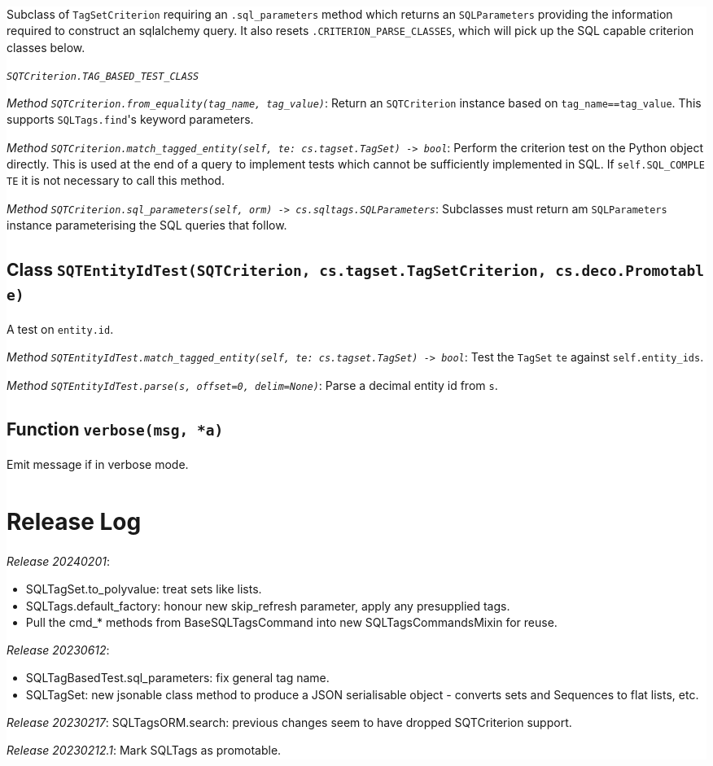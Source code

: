 Subclass of `TagSetCriterion` requiring an `.sql_parameters` method
which returns an `SQLParameters` providing the information required
to construct an sqlalchemy query.
It also resets `.CRITERION_PARSE_CLASSES`, which will pick up
the SQL capable criterion classes below.

*`SQTCriterion.TAG_BASED_TEST_CLASS`*

*Method `SQTCriterion.from_equality(tag_name, tag_value)`*:
Return an `SQTCriterion` instance based on `tag_name==tag_value`.
This supports `SQLTags.find`'s keyword parameters.

*Method `SQTCriterion.match_tagged_entity(self, te: cs.tagset.TagSet) -> bool`*:
Perform the criterion test on the Python object directly.
This is used at the end of a query to implement tests which
cannot be sufficiently implemented in SQL.
If `self.SQL_COMPLETE` it is not necessary to call this method.

*Method `SQTCriterion.sql_parameters(self, orm) -> cs.sqltags.SQLParameters`*:
Subclasses must return am `SQLParameters` instance
parameterising the SQL queries that follow.

## Class `SQTEntityIdTest(SQTCriterion, cs.tagset.TagSetCriterion, cs.deco.Promotable)`

A test on `entity.id`.

*Method `SQTEntityIdTest.match_tagged_entity(self, te: cs.tagset.TagSet) -> bool`*:
Test the `TagSet` `te` against `self.entity_ids`.

*Method `SQTEntityIdTest.parse(s, offset=0, delim=None)`*:
Parse a decimal entity id from `s`.

## Function `verbose(msg, *a)`

Emit message if in verbose mode.

# Release Log



*Release 20240201*:
* SQLTagSet.to_polyvalue: treat sets like lists.
* SQLTags.default_factory: honour new skip_refresh parameter, apply any presupplied tags.
* Pull the cmd_* methods from BaseSQLTagsCommand into new SQLTagsCommandsMixin for reuse.

*Release 20230612*:
* SQLTagBasedTest.sql_parameters: fix general tag name.
* SQLTagSet: new jsonable class method to produce a JSON serialisable object - converts sets and Sequences to flat lists, etc.

*Release 20230217*:
SQLTagsORM.search: previous changes seem to have dropped SQTCriterion support.

*Release 20230212.1*:
Mark SQLTags as promotable.
